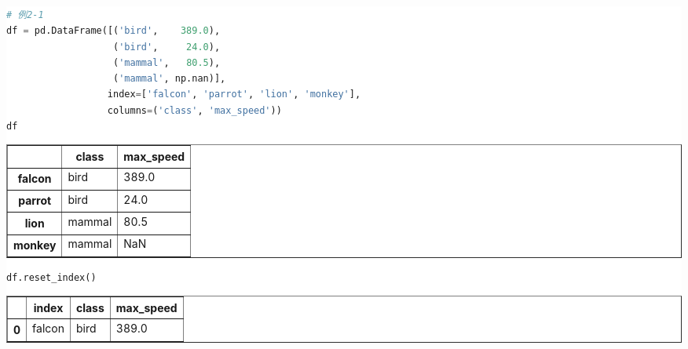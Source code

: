 ```python
# 例2-1
df = pd.DataFrame([('bird',    389.0),
                   ('bird',     24.0),
                   ('mammal',   80.5),
                   ('mammal', np.nan)],
                  index=['falcon', 'parrot', 'lion', 'monkey'],
                  columns=('class', 'max_speed'))
df
```

<div>
<table border="1" class="dataframe">
  <thead>
    <tr style="text-align: middle;">
      <th></th>
      <th>class</th>
      <th>max_speed</th>
    </tr>
  </thead>
  <tbody>
    <tr>
      <th>falcon</th>
      <td>bird</td>
      <td>389.0</td>
    </tr>
    <tr>
      <th>parrot</th>
      <td>bird</td>
      <td>24.0</td>
    </tr>
    <tr>
      <th>lion</th>
      <td>mammal</td>
      <td>80.5</td>
    </tr>
    <tr>
      <th>monkey</th>
      <td>mammal</td>
      <td>NaN</td>
    </tr>
  </tbody>
</table>
</div>

```python
df.reset_index()
```

<div>
<table border="1" class="dataframe">
  <thead>
    <tr style="text-align: middle;">
      <th></th>
      <th>index</th>
      <th>class</th>
      <th>max_speed</th>
    </tr>
  </thead>
  <tbody>
    <tr>
      <th>0</th>
      <td>falcon</td>
      <td>bird</td>
      <td>389.0</td>
    </tr>